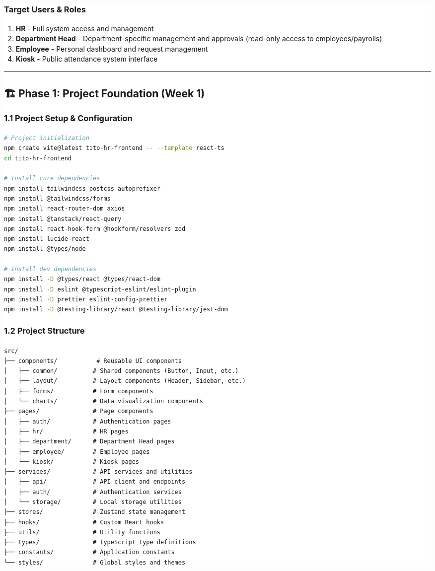 ### **Target Users & Roles**
1. **HR** - Full system access and management
2. **Department Head** - Department-specific management and approvals (read-only access to employees/payrolls)
3. **Employee** - Personal dashboard and request management
4. **Kiosk** - Public attendance system interface

---

## 🏗️ **Phase 1: Project Foundation (Week 1)**

### **1.1 Project Setup & Configuration**
```bash
# Project initialization
npm create vite@latest tito-hr-frontend -- --template react-ts
cd tito-hr-frontend

# Install core dependencies
npm install tailwindcss postcss autoprefixer
npm install @tailwindcss/forms
npm install react-router-dom axios
npm install @tanstack/react-query
npm install react-hook-form @hookform/resolvers zod
npm install lucide-react
npm install @types/node

# Install dev dependencies
npm install -D @types/react @types/react-dom
npm install -D eslint @typescript-eslint/eslint-plugin
npm install -D prettier eslint-config-prettier
npm install -D @testing-library/react @testing-library/jest-dom
```

### **1.2 Project Structure**
```
src/
├── components/           # Reusable UI components
│   ├── common/          # Shared components (Button, Input, etc.)
│   ├── layout/          # Layout components (Header, Sidebar, etc.)
│   ├── forms/           # Form components
│   └── charts/          # Data visualization components
├── pages/               # Page components
│   ├── auth/            # Authentication pages
│   ├── hr/              # HR pages
│   ├── department/      # Department Head pages
│   ├── employee/        # Employee pages
│   └── kiosk/           # Kiosk pages
├── services/            # API services and utilities
│   ├── api/             # API client and endpoints
│   ├── auth/            # Authentication services
│   └── storage/         # Local storage utilities
├── stores/              # Zustand state management
├── hooks/               # Custom React hooks
├── utils/               # Utility functions
├── types/               # TypeScript type definitions
├── constants/           # Application constants
└── styles/              # Global styles and themes
```
